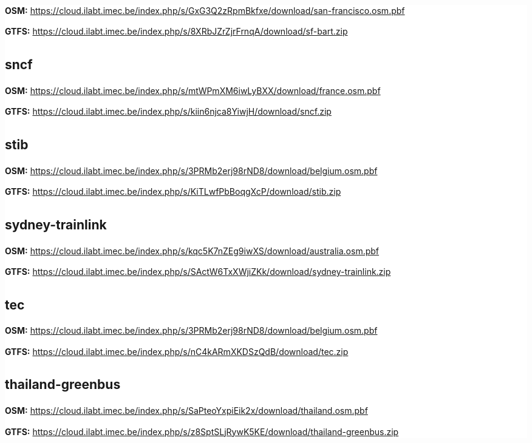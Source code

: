 **OSM:** https://cloud.ilabt.imec.be/index.php/s/GxG3Q2zRpmBkfxe/download/san-francisco.osm.pbf

**GTFS:** https://cloud.ilabt.imec.be/index.php/s/8XRbJZrZjrFrnqA/download/sf-bart.zip

## sncf

**OSM:** https://cloud.ilabt.imec.be/index.php/s/mtWPmXM6iwLyBXX/download/france.osm.pbf

**GTFS:** https://cloud.ilabt.imec.be/index.php/s/kiin6njca8YiwjH/download/sncf.zip

## stib

**OSM:** https://cloud.ilabt.imec.be/index.php/s/3PRMb2erj98rND8/download/belgium.osm.pbf

**GTFS:** https://cloud.ilabt.imec.be/index.php/s/KiTLwfPbBoqgXcP/download/stib.zip

## sydney-trainlink

**OSM:** https://cloud.ilabt.imec.be/index.php/s/kqc5K7nZEg9iwXS/download/australia.osm.pbf

**GTFS:** https://cloud.ilabt.imec.be/index.php/s/SActW6TxXWjiZKk/download/sydney-trainlink.zip

## tec

**OSM:** https://cloud.ilabt.imec.be/index.php/s/3PRMb2erj98rND8/download/belgium.osm.pbf

**GTFS:** https://cloud.ilabt.imec.be/index.php/s/nC4kARmXKDSzQdB/download/tec.zip

## thailand-greenbus

**OSM:** https://cloud.ilabt.imec.be/index.php/s/SaPteoYxpiEik2x/download/thailand.osm.pbf

**GTFS:** https://cloud.ilabt.imec.be/index.php/s/z8SptSLjRywK5KE/download/thailand-greenbus.zip